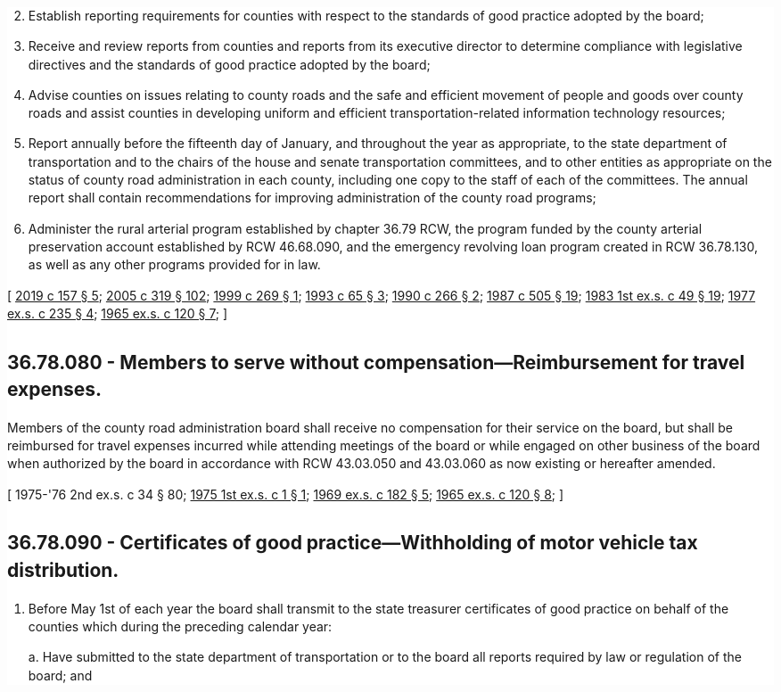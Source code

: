 2. Establish reporting requirements for counties with respect to the standards of good practice adopted by the board;

3. Receive and review reports from counties and reports from its executive director to determine compliance with legislative directives and the standards of good practice adopted by the board;

4. Advise counties on issues relating to county roads and the safe and efficient movement of people and goods over county roads and assist counties in developing uniform and efficient transportation-related information technology resources;

5. Report annually before the fifteenth day of January, and throughout the year as appropriate, to the state department of transportation and to the chairs of the house and senate transportation committees, and to other entities as appropriate on the status of county road administration in each county, including one copy to the staff of each of the committees. The annual report shall contain recommendations for improving administration of the county road programs;

6. Administer the rural arterial program established by chapter 36.79 RCW, the program funded by the county arterial preservation account established by RCW 46.68.090, and the emergency revolving loan program created in RCW 36.78.130, as well as any other programs provided for in law.

\[ [2019 c 157 § 5](https://lawfilesext.leg.wa.gov/biennium/2019-20/Pdf/Bills/Session%20Laws/Senate/5923.SL.pdf?cite=2019%20c%20157%20§%205); [2005 c 319 § 102](https://lawfilesext.leg.wa.gov/biennium/2005-06/Pdf/Bills/Session%20Laws/Senate/5513.SL.pdf?cite=2005%20c%20319%20§%20102); [1999 c 269 § 1](https://lawfilesext.leg.wa.gov/biennium/1999-00/Pdf/Bills/Session%20Laws/House/1053-S.SL.pdf?cite=1999%20c%20269%20§%201); [1993 c 65 § 3](https://lawfilesext.leg.wa.gov/biennium/1993-94/Pdf/Bills/Session%20Laws/Senate/5905.SL.pdf?cite=1993%20c%2065%20§%203); [1990 c 266 § 2](https://leg.wa.gov/CodeReviser/documents/sessionlaw/1990c266.pdf?cite=1990%20c%20266%20§%202); [1987 c 505 § 19](https://leg.wa.gov/CodeReviser/documents/sessionlaw/1987c505.pdf?cite=1987%20c%20505%20§%2019); [1983 1st ex.s. c 49 § 19](https://leg.wa.gov/CodeReviser/documents/sessionlaw/1983ex1c49.pdf?cite=1983%201st%20ex.s.%20c%2049%20§%2019); [1977 ex.s. c 235 § 4](https://leg.wa.gov/CodeReviser/documents/sessionlaw/1977ex1c235.pdf?cite=1977%20ex.s.%20c%20235%20§%204); [1965 ex.s. c 120 § 7](https://leg.wa.gov/CodeReviser/documents/sessionlaw/1965ex1c120.pdf?cite=1965%20ex.s.%20c%20120%20§%207); \]

## 36.78.080 - Members to serve without compensation—Reimbursement for travel expenses.
Members of the county road administration board shall receive no compensation for their service on the board, but shall be reimbursed for travel expenses incurred while attending meetings of the board or while engaged on other business of the board when authorized by the board in accordance with RCW 43.03.050 and 43.03.060 as now existing or hereafter amended.

\[ 1975-'76 2nd ex.s. c 34 § 80; [1975 1st ex.s. c 1 § 1](https://leg.wa.gov/CodeReviser/documents/sessionlaw/1975ex1c1.pdf?cite=1975%201st%20ex.s.%20c%201%20§%201); [1969 ex.s. c 182 § 5](https://leg.wa.gov/CodeReviser/documents/sessionlaw/1969ex1c182.pdf?cite=1969%20ex.s.%20c%20182%20§%205); [1965 ex.s. c 120 § 8](https://leg.wa.gov/CodeReviser/documents/sessionlaw/1965ex1c120.pdf?cite=1965%20ex.s.%20c%20120%20§%208); \]

## 36.78.090 - Certificates of good practice—Withholding of motor vehicle tax distribution.
1. Before May 1st of each year the board shall transmit to the state treasurer certificates of good practice on behalf of the counties which during the preceding calendar year:

   a. Have submitted to the state department of transportation or to the board all reports required by law or regulation of the board; and

